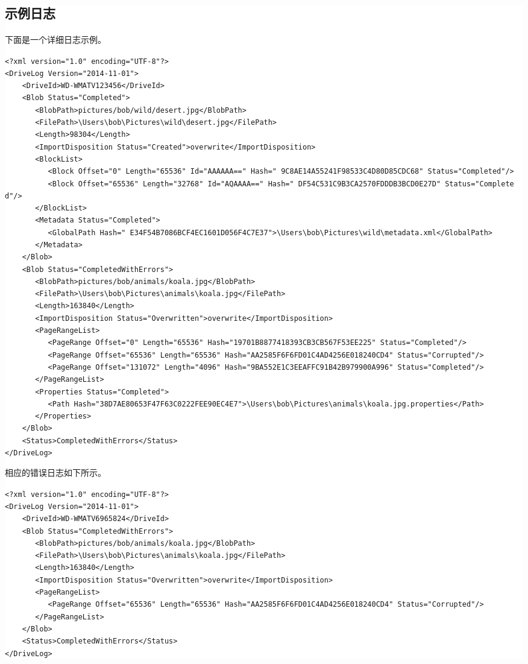 ## 示例日志  
下面是一个详细日志示例。
  

	<?xml version="1.0" encoding="UTF-8"?>  
	<DriveLog Version="2014-11-01">  
	    <DriveId>WD-WMATV123456</DriveId>  
	    <Blob Status="Completed">  
	       <BlobPath>pictures/bob/wild/desert.jpg</BlobPath>  
	       <FilePath>\Users\bob\Pictures\wild\desert.jpg</FilePath>  
	       <Length>98304</Length>  
	       <ImportDisposition Status="Created">overwrite</ImportDisposition>  
	       <BlockList>  
	          <Block Offset="0" Length="65536" Id="AAAAAA==" Hash=" 9C8AE14A55241F98533C4D80D85CDC68" Status="Completed"/>  
	          <Block Offset="65536" Length="32768" Id="AQAAAA==" Hash=" DF54C531C9B3CA2570FDDDB3BCD0E27D" Status="Completed"/>  
	       </BlockList>  
	       <Metadata Status="Completed">  
	          <GlobalPath Hash=" E34F54B7086BCF4EC1601D056F4C7E37">\Users\bob\Pictures\wild\metadata.xml</GlobalPath>  
	       </Metadata>  
	    </Blob>  
	    <Blob Status="CompletedWithErrors">  
	       <BlobPath>pictures/bob/animals/koala.jpg</BlobPath>  
	       <FilePath>\Users\bob\Pictures\animals\koala.jpg</FilePath>  
	       <Length>163840</Length>  
	       <ImportDisposition Status="Overwritten">overwrite</ImportDisposition>  
	       <PageRangeList>  
	          <PageRange Offset="0" Length="65536" Hash="19701B8877418393CB3CB567F53EE225" Status="Completed"/>  
	          <PageRange Offset="65536" Length="65536" Hash="AA2585F6F6FD01C4AD4256E018240CD4" Status="Corrupted"/>  
	          <PageRange Offset="131072" Length="4096" Hash="9BA552E1C3EEAFFC91B42B979900A996" Status="Completed"/>  
	       </PageRangeList>  
	       <Properties Status="Completed">  
	          <Path Hash="38D7AE80653F47F63C0222FEE90EC4E7">\Users\bob\Pictures\animals\koala.jpg.properties</Path>  
	       </Properties>  
	    </Blob>  
	    <Status>CompletedWithErrors</Status>  
	</DriveLog>  

  
相应的错误日志如下所示。
  

	<?xml version="1.0" encoding="UTF-8"?>  
	<DriveLog Version="2014-11-01">  
	    <DriveId>WD-WMATV6965824</DriveId>  
	    <Blob Status="CompletedWithErrors">  
	       <BlobPath>pictures/bob/animals/koala.jpg</BlobPath>  
	       <FilePath>\Users\bob\Pictures\animals\koala.jpg</FilePath>  
	       <Length>163840</Length>  
	       <ImportDisposition Status="Overwritten">overwrite</ImportDisposition>  
	       <PageRangeList>  
	          <PageRange Offset="65536" Length="65536" Hash="AA2585F6F6FD01C4AD4256E018240CD4" Status="Corrupted"/>  
	       </PageRangeList>  
	    </Blob>  
	    <Status>CompletedWithErrors</Status>  
	</DriveLog>  
